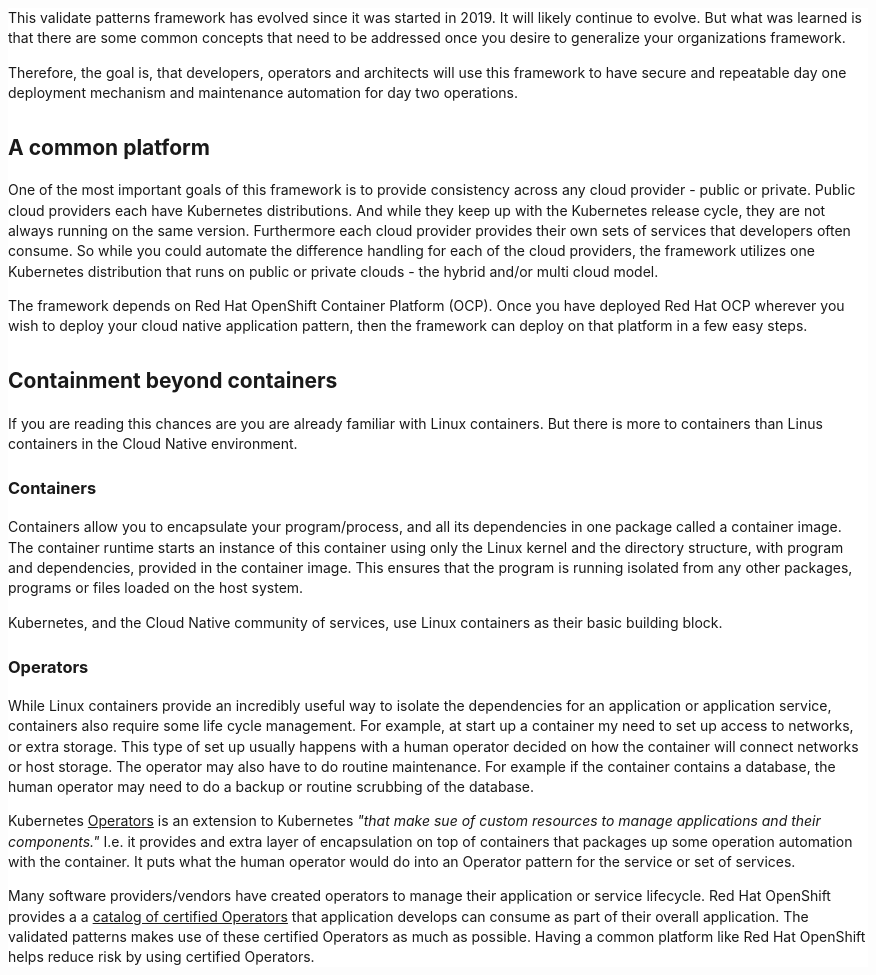 This validate patterns framework has evolved since it was started in 2019. It will likely continue to evolve. But what was learned is that there are some common concepts that need to be addressed once you desire to generalize your organizations framework.

Therefore, the goal is, that developers, operators and architects will use this framework to have secure and repeatable day one deployment mechanism and maintenance automation for day two operations. 

## A common platform

One of the most important goals of this framework is to provide consistency across any cloud provider - public or private. Public cloud providers each have Kubernetes distributions. And while they keep up with the Kubernetes release cycle, they are not always running on the same version. Furthermore each cloud provider provides their own sets of services that developers often consume. So while you could automate the difference handling for each of the cloud providers, the framework utilizes one Kubernetes distribution that runs on public or private clouds - the hybrid and/or multi cloud model.

The framework depends on Red Hat OpenShift Container Platform (OCP). Once you have deployed Red Hat OCP wherever you wish to deploy your cloud native application pattern, then the framework can deploy on that platform in a few easy steps.      

## Containment beyond containers

If you are reading this chances are you are already familiar with Linux containers. But there is more to containers than Linus containers in the Cloud Native environment. 

### Containers
Containers allow you to encapsulate your program/process, and all its dependencies in one package called a container image. The container runtime starts an instance of this container using only the Linux kernel and the directory structure, with program and dependencies, provided in the container image. This ensures that the program is running isolated from any other packages, programs or files loaded on the host system.

Kubernetes, and the Cloud Native community of services, use Linux containers as their basic building block. 

### Operators
While Linux containers provide an incredibly useful way to isolate the dependencies for an application or application service, containers also require some life cycle management. For example, at start up a container my need to set up access to networks, or extra storage. This type of set up usually happens with a human operator decided on how the container will connect networks or host storage. The operator may also have to do routine maintenance. For example if the container contains a database, the human operator may need to do a backup or routine scrubbing of the database. 

Kubernetes [Operators](https://kubernetes.io/docs/concepts/extend-kubernetes/operator/) is an extension to Kubernetes *"that make sue of custom resources to manage applications and their components."* I.e. it provides and extra layer of encapsulation on top of containers that packages up some operation automation with the container. It puts what the human operator would do into an Operator pattern for the service or set of services.

Many software providers/vendors have created operators to manage their application or service lifecycle. Red Hat OpenShift provides a a [catalog of certified Operators](https://catalog.redhat.com/software/operators/search) that application develops can consume as part of their overall application. The validated patterns makes use of these certified Operators as much as possible. Having a common platform like Red Hat OpenShift helps reduce risk by using certified Operators.
